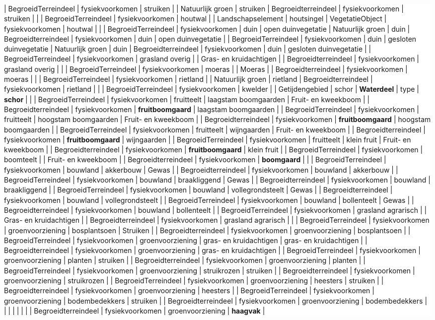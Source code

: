 | BegroeidTerreindeel   | fysiekvoorkomen | struiken            |                        | Natuurlijk groen       | struiken            | Begroeidterreindeel     | fysiekvoorkomen     | struiken                |                        |
| BegroeidTerreindeel   | fysiekvoorkomen | houtwal             |                        | Landschapselement      | houtsingel          | VegetatieObject         | fysiekvoorkomen     | houtwal                 |                        |
| BegroeidTerreindeel   | fysiekvoorkomen | duin                | open duinvegetatie     | Natuurlijk groen       | duin                | Begroeidterreindeel     | fysiekvoorkomen     | duin                    | open duinvegetatie     |
| BegroeidTerreindeel   | fysiekvoorkomen | duin                | gesloten duinvegetatie | Natuurlijk groen       | duin                | Begroeidterreindeel     | fysiekvoorkomen     | duin                    | gesloten duinvegetatie |
| BegroeidTerreindeel   | fysiekvoorkomen | grasland overig     |                        | Gras- en kruidachtigen |                     | Begroeidterreindeel     | fysiekvoorkomen     | grasland overig         |                        |
| BegroeidTerreindeel   | fysiekvoorkomen | moeras              |                        | Moeras                 |                     | Begroeidterreindeel     | fysiekvoorkomen     | moeras                  |                        |
| BegroeidTerreindeel   | fysiekvoorkomen | rietland            |                        | Natuurlijk groen       | rietland            | Begroeidterreindeel     | fysiekvoorkomen     | rietland                |                        |
| BegroeidTerreindeel   | fysiekvoorkomen | kwelder             |                        | Getijdengebied         | schor               | **Waterdeel**           | type                | **schor**               |                        |
| BegroeidTerreindeel   | fysiekvoorkomen | fruitteelt          | laagstam boomgaarden   | Fruit- en kweekboom    |                     | Begroeidterreindeel     | fysiekvoorkomen     | **fruitboomgaard**      | laagstam boomgaarden   |
| BegroeidTerreindeel   | fysiekvoorkomen | fruitteelt          | hoogstam boomgaarden   | Fruit- en kweekboom    |                     | Begroeidterreindeel     | fysiekvoorkomen     | **fruitboomgaard**      | hoogstam boomgaarden   |
| BegroeidTerreindeel   | fysiekvoorkomen | fruitteelt          | wijngaarden            | Fruit- en kweekboom    |                     | Begroeidterreindeel     | fysiekvoorkomen     | **fruitboomgaard**      | wijngaarden            |
| BegroeidTerreindeel   | fysiekvoorkomen | fruitteelt          | klein fruit            | Fruit- en kweekboom    |                     | Begroeidterreindeel     | fysiekvoorkomen     | **fruitboomgaard**      | klein fruit            |
| BegroeidTerreindeel   | fysiekvoorkomen | boomteelt           |                        | Fruit- en kweekboom    |                     | Begroeidterreindeel     | fysiekvoorkomen     | **boomgaard**           |                        |
| BegroeidTerreindeel   | fysiekvoorkomen | bouwland            | akkerbouw              | Gewas                  |                     | Begroeidterreindeel     | fysiekvoorkomen     | bouwland                | akkerbouw              |
| BegroeidTerreindeel   | fysiekvoorkomen | bouwland            | braakliggend           | Gewas                  |                     | Begroeidterreindeel     | fysiekvoorkomen     | bouwland                | braakliggend           |
| BegroeidTerreindeel   | fysiekvoorkomen | bouwland            | vollegrondsteelt       | Gewas                  |                     | Begroeidterreindeel     | fysiekvoorkomen     | bouwland                | vollegrondsteelt       |
| BegroeidTerreindeel   | fysiekvoorkomen | bouwland            | bollenteelt            | Gewas                  |                     | Begroeidterreindeel     | fysiekvoorkomen     | bouwland                | bollenteelt            |
| BegroeidTerreindeel   | fysiekvoorkomen | grasland agrarisch  |                        | Gras- en kruidachtigen |                     | Begroeidterreindeel     | fysiekvoorkomen     | grasland agrarisch      |                        |
| BegroeidTerreindeel   | fysiekvoorkomen | groenvoorziening    | bosplantsoen           | Struiken               |                     | Begroeidterreindeel     | fysiekvoorkomen     | groenvoorziening        | bosplantsoen           |
| BegroeidTerreindeel   | fysiekvoorkomen | groenvoorziening    | gras- en kruidachtigen | gras- en kruidachtigen |                     | Begroeidterreindeel     | fysiekvoorkomen     | groenvoorziening        | gras- en kruidachtigen |
| BegroeidTerreindeel   | fysiekvoorkomen | groenvoorziening    | planten                | struiken               |                     | Begroeidterreindeel     | fysiekvoorkomen     | groenvoorziening        | planten                |
| BegroeidTerreindeel   | fysiekvoorkomen | groenvoorziening    | struikrozen            | struiken               |                     | Begroeidterreindeel     | fysiekvoorkomen     | groenvoorziening        | struikrozen            |
| BegroeidTerreindeel   | fysiekvoorkomen | groenvoorziening    | heesters               | struiken               |                     | Begroeidterreindeel     | fysiekvoorkomen     | groenvoorziening        | heesters               |
| BegroeidTerreindeel   | fysiekvoorkomen | groenvoorziening    | bodembedekkers         | struiken               |                     | Begroeidterreindeel     | fysiekvoorkomen     | groenvoorziening        | bodembedekkers         |
|                       |                 |                     |                        |                        |                     | Begroeidterreindeel     | fysiekvoorkomen     | groenvoorziening        | **haagvak**            |